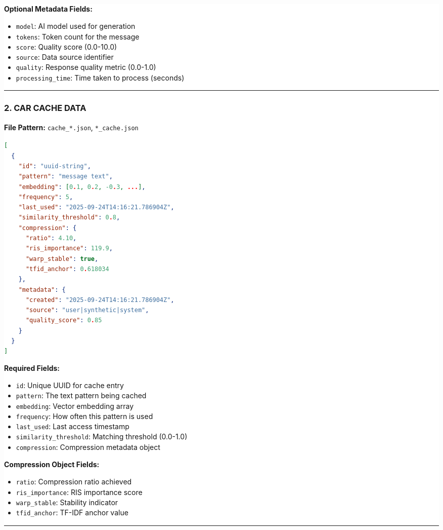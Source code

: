 **Optional Metadata Fields:**
- `model`: AI model used for generation
- `tokens`: Token count for the message
- `score`: Quality score (0.0-10.0)
- `source`: Data source identifier
- `quality`: Response quality metric (0.0-1.0)
- `processing_time`: Time taken to process (seconds)

---

### **2. CAR CACHE DATA**

**File Pattern:** `cache_*.json`, `*_cache.json`

```json
[
  {
    "id": "uuid-string",
    "pattern": "message text",
    "embedding": [0.1, 0.2, -0.3, ...],
    "frequency": 5,
    "last_used": "2025-09-24T14:16:21.786904Z",
    "similarity_threshold": 0.8,
    "compression": {
      "ratio": 4.10,
      "ris_importance": 119.9,
      "warp_stable": true,
      "tfid_anchor": 0.618034
    },
    "metadata": {
      "created": "2025-09-24T14:16:21.786904Z",
      "source": "user|synthetic|system",
      "quality_score": 0.85
    }
  }
]
```

**Required Fields:**
- `id`: Unique UUID for cache entry
- `pattern`: The text pattern being cached
- `embedding`: Vector embedding array
- `frequency`: How often this pattern is used
- `last_used`: Last access timestamp
- `similarity_threshold`: Matching threshold (0.0-1.0)
- `compression`: Compression metadata object

**Compression Object Fields:**
- `ratio`: Compression ratio achieved
- `ris_importance`: RIS importance score
- `warp_stable`: Stability indicator
- `tfid_anchor`: TF-IDF anchor value

---
